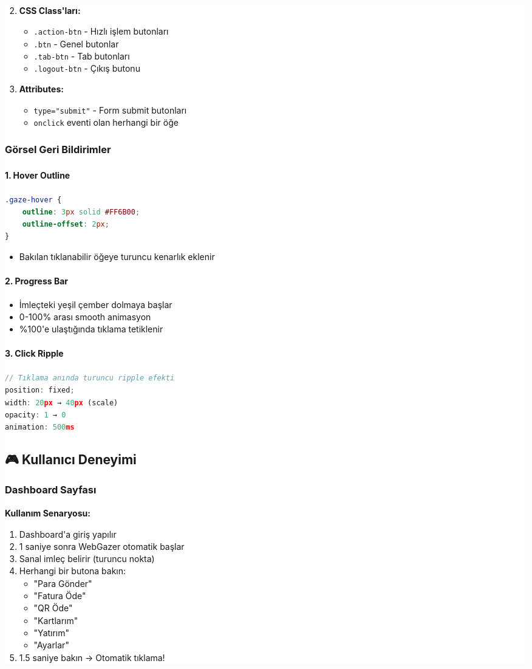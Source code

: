 2. **CSS Class'ları:**
   - `.action-btn` - Hızlı işlem butonları
   - `.btn` - Genel butonlar
   - `.tab-btn` - Tab butonları
   - `.logout-btn` - Çıkış butonu

3. **Attributes:**
   - `type="submit"` - Form submit butonları
   - `onclick` eventi olan herhangi bir öğe

### Görsel Geri Bildirimler

#### 1. Hover Outline
```css
.gaze-hover {
    outline: 3px solid #FF6B00;
    outline-offset: 2px;
}
```
- Bakılan tıklanabilir öğeye turuncu kenarlık eklenir

#### 2. Progress Bar
- İmleçteki yeşil çember dolmaya başlar
- 0-100% arası smooth animasyon
- %100'e ulaştığında tıklama tetiklenir

#### 3. Click Ripple
```javascript
// Tıklama anında turuncu ripple efekti
position: fixed;
width: 20px → 40px (scale)
opacity: 1 → 0
animation: 500ms
```

## 🎮 Kullanıcı Deneyimi

### Dashboard Sayfası

**Kullanım Senaryosu:**
1. Dashboard'a giriş yapılır
2. 1 saniye sonra WebGazer otomatik başlar
3. Sanal imleç belirir (turuncu nokta)
4. Herhangi bir butona bakın:
   - "Para Gönder"
   - "Fatura Öde"
   - "QR Öde"
   - "Kartlarım"
   - "Yatırım"
   - "Ayarlar"
5. 1.5 saniye bakın → Otomatik tıklama!
